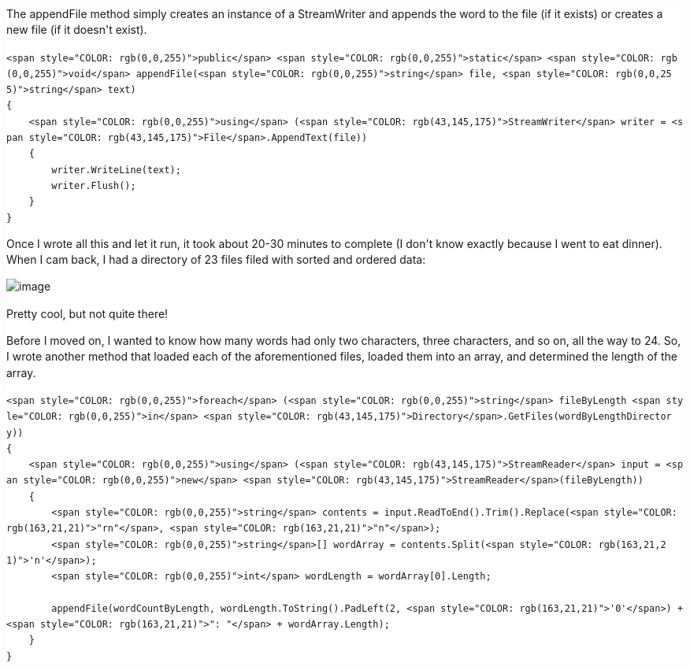 


The appendFile method simply creates an instance of a StreamWriter and appends the word to the file (if it exists) or creates a new file (if it doesn't exist).
    
    <span style="COLOR: rgb(0,0,255)">public</span> <span style="COLOR: rgb(0,0,255)">static</span> <span style="COLOR: rgb(0,0,255)">void</span> appendFile(<span style="COLOR: rgb(0,0,255)">string</span> file, <span style="COLOR: rgb(0,0,255)">string</span> text)
    {
        <span style="COLOR: rgb(0,0,255)">using</span> (<span style="COLOR: rgb(43,145,175)">StreamWriter</span> writer = <span style="COLOR: rgb(43,145,175)">File</span>.AppendText(file))
        {
            writer.WriteLine(text);
            writer.Flush();
        }
    }

[](http://11011.net/software/vspaste)


Once I wrote all this and let it run, it took about 20-30 minutes to complete (I don't know exactly because I went to eat dinner). When I cam back, I had a directory of 23 files filed with sorted and ordered data:




![image](http://images.wadewegner.com/wordpress/content/binary/WindowsLiveWriter/Devisingastrategytoconsistentlywinningha_1117F/image_3.png)




Pretty cool, but not quite there!




Before I moved on, I wanted to know how many words had only two characters, three characters, and so on, all the way to 24. So, I wrote another method that loaded each of the aforementioned files, loaded them into an array, and determined the length of the array.
    
    <span style="COLOR: rgb(0,0,255)">foreach</span> (<span style="COLOR: rgb(0,0,255)">string</span> fileByLength <span style="COLOR: rgb(0,0,255)">in</span> <span style="COLOR: rgb(43,145,175)">Directory</span>.GetFiles(wordByLengthDirectory))
    {
        <span style="COLOR: rgb(0,0,255)">using</span> (<span style="COLOR: rgb(43,145,175)">StreamReader</span> input = <span style="COLOR: rgb(0,0,255)">new</span> <span style="COLOR: rgb(43,145,175)">StreamReader</span>(fileByLength))
        {
            <span style="COLOR: rgb(0,0,255)">string</span> contents = input.ReadToEnd().Trim().Replace(<span style="COLOR: rgb(163,21,21)">"rn"</span>, <span style="COLOR: rgb(163,21,21)">"n"</span>);
            <span style="COLOR: rgb(0,0,255)">string</span>[] wordArray = contents.Split(<span style="COLOR: rgb(163,21,21)">'n'</span>);
            <span style="COLOR: rgb(0,0,255)">int</span> wordLength = wordArray[0].Length;
    
            appendFile(wordCountByLength, wordLength.ToString().PadLeft(2, <span style="COLOR: rgb(163,21,21)">'0'</span>) + <span style="COLOR: rgb(163,21,21)">": "</span> + wordArray.Length);
        }
    }
